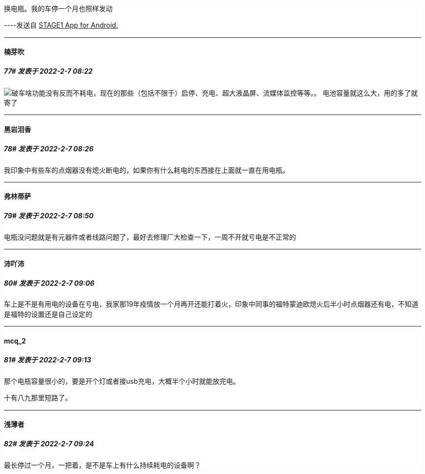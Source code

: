换电瓶。我的车停一个月也照样发动

----发送自 [STAGE1 App for Android.](http://stage1.5j4m.com/?1.37)



*****

####  楠芽吹  
##### 77#       发表于 2022-2-7 08:22

<img src="https://static.saraba1st.com/image/smiley/face2017/067.png" referrerpolicy="no-referrer">破车啥功能没有反而不耗电，现在的那些（包括不限于）启停、充电、超大液晶屏、流媒体监控等等。。 电池容量就这么大，用的多了就寄了

*****

####  黑岩泪香  
##### 78#       发表于 2022-2-7 08:26

我印象中有些车的点烟器没有熄火断电的，如果你有什么耗电的东西接在上面就一直在用电瓶。



*****

####  弗林蒂萨  
##### 79#       发表于 2022-2-7 08:50

电瓶没问题就是有元器件或者线路问题了，最好去修理厂大检查一下，一周不开就亏电是不正常的

*****

####  沛吖沛  
##### 80#       发表于 2022-2-7 09:06

车上是不是有用电的设备在亏电，我家那19年疫情放一个月再开还能打着火，印象中同事的福特蒙迪欧熄火后半小时点烟器还有电，不知道是福特的设置还是自己设定的



*****

####  mcq_2  
##### 81#       发表于 2022-2-7 09:13

那个电瓶容量很小的，要是开个灯或者接usb充电，大概半个小时就能放完电。

十有八九那里短路了。

*****

####  浅薄者  
##### 82#       发表于 2022-2-7 09:24

最长停过一个月，一把着，是不是车上有什么持续耗电的设备啊？

